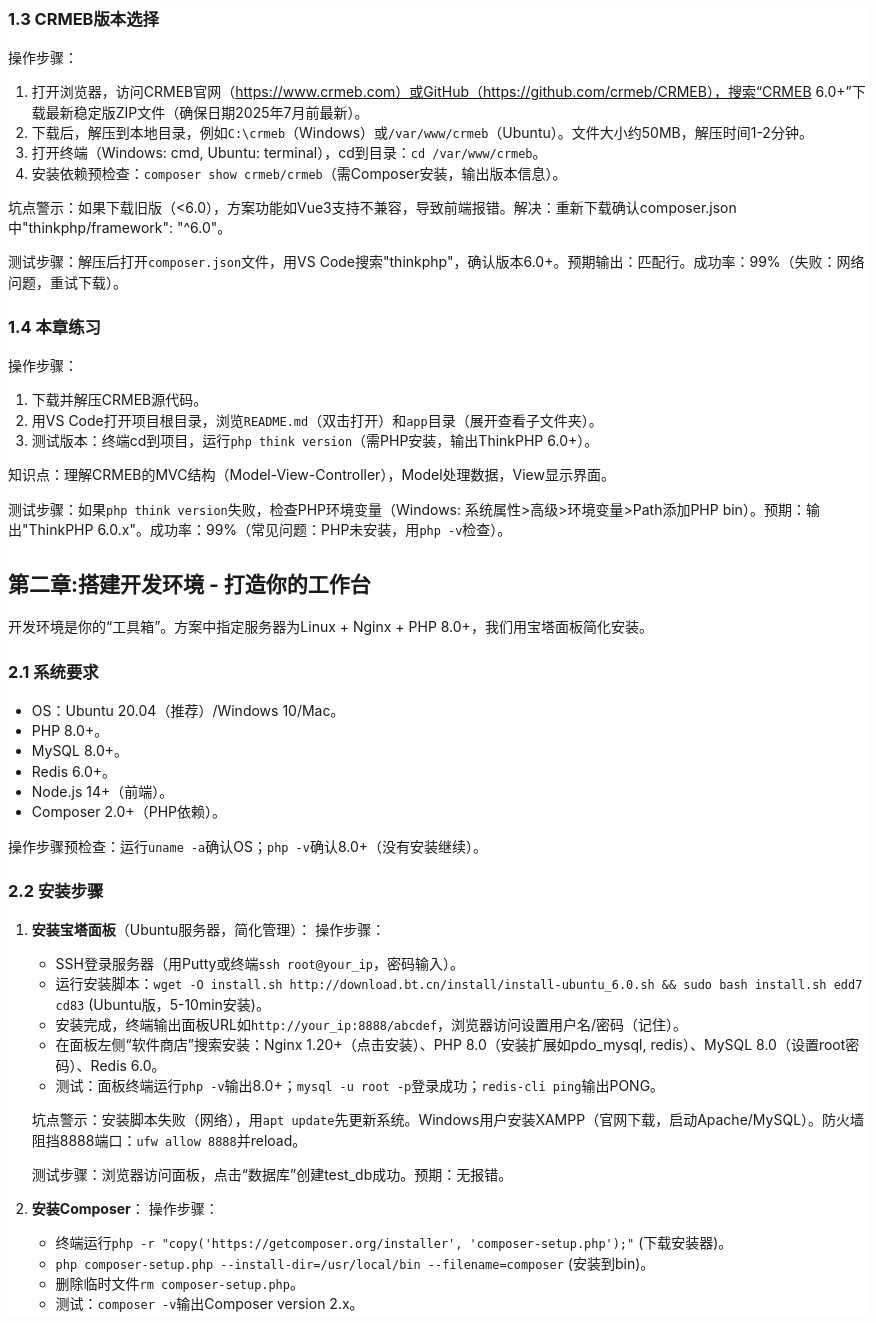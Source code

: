 ### 1.3 CRMEB版本选择
操作步骤：
1. 打开浏览器，访问CRMEB官网（https://www.crmeb.com）或GitHub（https://github.com/crmeb/CRMEB），搜索“CRMEB 6.0+”下载最新稳定版ZIP文件（确保日期2025年7月前最新）。
2. 下载后，解压到本地目录，例如`C:\crmeb`（Windows）或`/var/www/crmeb`（Ubuntu）。文件大小约50MB，解压时间1-2分钟。
3. 打开终端（Windows: cmd, Ubuntu: terminal），cd到目录：`cd /var/www/crmeb`。
4. 安装依赖预检查：`composer show crmeb/crmeb`（需Composer安装，输出版本信息）。

坑点警示：如果下载旧版（<6.0），方案功能如Vue3支持不兼容，导致前端报错。解决：重新下载确认composer.json中"thinkphp/framework": "^6.0"。

测试步骤：解压后打开`composer.json`文件，用VS Code搜索"thinkphp"，确认版本6.0+。预期输出：匹配行。成功率：99%（失败：网络问题，重试下载）。

### 1.4 本章练习
操作步骤：
1. 下载并解压CRMEB源代码。
2. 用VS Code打开项目根目录，浏览`README.md`（双击打开）和`app`目录（展开查看子文件夹）。
3. 测试版本：终端cd到项目，运行`php think version`（需PHP安装，输出ThinkPHP 6.0+）。

知识点：理解CRMEB的MVC结构（Model-View-Controller），Model处理数据，View显示界面。

测试步骤：如果`php think version`失败，检查PHP环境变量（Windows: 系统属性>高级>环境变量>Path添加PHP bin）。预期：输出"ThinkPHP 6.0.x"。成功率：99%（常见问题：PHP未安装，用`php -v`检查）。

## 第二章:搭建开发环境 - 打造你的工作台

开发环境是你的“工具箱”。方案中指定服务器为Linux + Nginx + PHP 8.0+，我们用宝塔面板简化安装。

### 2.1 系统要求
- OS：Ubuntu 20.04（推荐）/Windows 10/Mac。
- PHP 8.0+。
- MySQL 8.0+。
- Redis 6.0+。
- Node.js 14+（前端）。
- Composer 2.0+（PHP依赖）。

操作步骤预检查：运行`uname -a`确认OS；`php -v`确认8.0+（没有安装继续）。

### 2.2 安装步骤
1. **安装宝塔面板**（Ubuntu服务器，简化管理）：
   操作步骤：
   - SSH登录服务器（用Putty或终端`ssh root@your_ip`，密码输入）。
   - 运行安装脚本：`wget -O install.sh http://download.bt.cn/install/install-ubuntu_6.0.sh && sudo bash install.sh edd7cd83` (Ubuntu版，5-10min安装)。
   - 安装完成，终端输出面板URL如`http://your_ip:8888/abcdef`，浏览器访问设置用户名/密码（记住）。
   - 在面板左侧“软件商店”搜索安装：Nginx 1.20+（点击安装）、PHP 8.0（安装扩展如pdo_mysql, redis）、MySQL 8.0（设置root密码）、Redis 6.0。
   - 测试：面板终端运行`php -v`输出8.0+；`mysql -u root -p`登录成功；`redis-cli ping`输出PONG。

   坑点警示：安装脚本失败（网络），用`apt update`先更新系统。Windows用户安装XAMPP（官网下载，启动Apache/MySQL）。防火墙阻挡8888端口：`ufw allow 8888`并reload。

   测试步骤：浏览器访问面板，点击“数据库”创建test_db成功。预期：无报错。

2. **安装Composer**：
   操作步骤：
   - 终端运行`php -r "copy('https://getcomposer.org/installer', 'composer-setup.php');"` (下载安装器)。
   - `php composer-setup.php --install-dir=/usr/local/bin --filename=composer` (安装到bin)。
   - 删除临时文件`rm composer-setup.php`。
   - 测试：`composer -v`输出Composer version 2.x。
